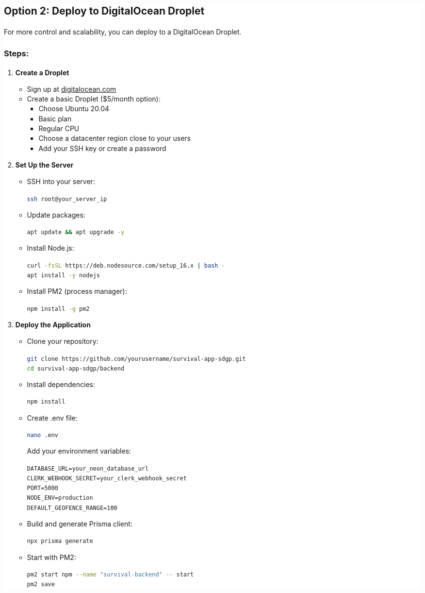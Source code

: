 ## Option 2: Deploy to DigitalOcean Droplet

For more control and scalability, you can deploy to a DigitalOcean Droplet.

### Steps:

1. **Create a Droplet**
   - Sign up at [digitalocean.com](https://digitalocean.com)
   - Create a basic Droplet ($5/month option):
     - Choose Ubuntu 20.04
     - Basic plan
     - Regular CPU
     - Choose a datacenter region close to your users
     - Add your SSH key or create a password

2. **Set Up the Server**
   - SSH into your server:
     ```bash
     ssh root@your_server_ip
     ```
   - Update packages:
     ```bash
     apt update && apt upgrade -y
     ```
   - Install Node.js:
     ```bash
     curl -fsSL https://deb.nodesource.com/setup_16.x | bash -
     apt install -y nodejs
     ```
   - Install PM2 (process manager):
     ```bash
     npm install -g pm2
     ```

3. **Deploy the Application**
   - Clone your repository:
     ```bash
     git clone https://github.com/yourusername/survival-app-sdgp.git
     cd survival-app-sdgp/backend
     ```
   - Install dependencies:
     ```bash
     npm install
     ```
   - Create .env file:
     ```bash
     nano .env
     ```
     Add your environment variables:
     ```
     DATABASE_URL=your_neon_database_url
     CLERK_WEBHOOK_SECRET=your_clerk_webhook_secret
     PORT=5000
     NODE_ENV=production
     DEFAULT_GEOFENCE_RANGE=100
     ```
   - Build and generate Prisma client:
     ```bash
     npx prisma generate
     ```
   - Start with PM2:
     ```bash
     pm2 start npm --name "survival-backend" -- start
     pm2 save